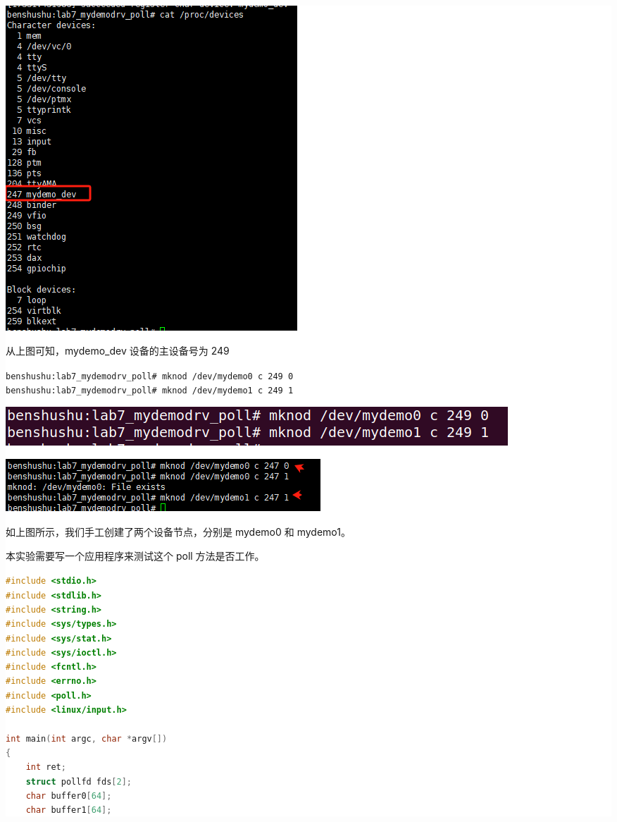 ![image-20240923153945080](image/image-20240923153945080.png)

从上图可知，mydemo_dev 设备的主设备号为 249

```
benshushu:lab7_mydemodrv_poll# mknod /dev/mydemo0 c 249 0
benshushu:lab7_mydemodrv_poll# mknod /dev/mydemo1 c 249 1
```

![image-20240923092823851](image/image-20240923092823851.png)

![image-20240923154054329](image/image-20240923154054329.png)

如上图所示，我们手工创建了两个设备节点，分别是 mydemo0 和 mydemo1。

本实验需要写一个应用程序来测试这个 poll 方法是否工作。

```C
#include <stdio.h>
#include <stdlib.h>
#include <string.h>
#include <sys/types.h>
#include <sys/stat.h>
#include <sys/ioctl.h>
#include <fcntl.h>
#include <errno.h>
#include <poll.h>
#include <linux/input.h>

int main(int argc, char *argv[])
{
    int ret;
    struct pollfd fds[2];
    char buffer0[64];
    char buffer1[64];

```